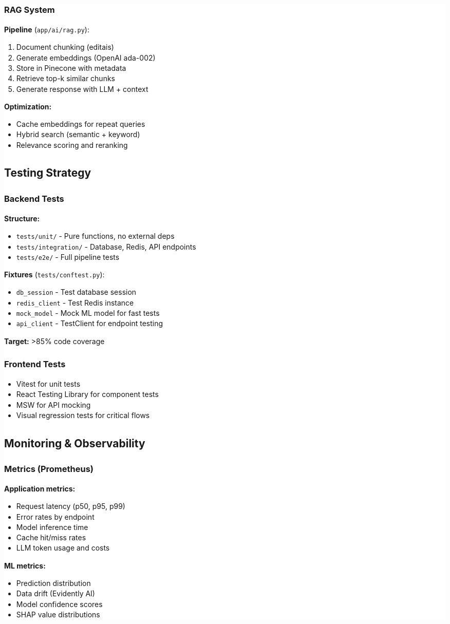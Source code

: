 ### RAG System

**Pipeline** (`app/ai/rag.py`):
1. Document chunking (editais)
2. Generate embeddings (OpenAI ada-002)
3. Store in Pinecone with metadata
4. Retrieve top-k similar chunks
5. Generate response with LLM + context

**Optimization:**
- Cache embeddings for repeat queries
- Hybrid search (semantic + keyword)
- Relevance scoring and reranking

## Testing Strategy

### Backend Tests

**Structure:**
- `tests/unit/` - Pure functions, no external deps
- `tests/integration/` - Database, Redis, API endpoints
- `tests/e2e/` - Full pipeline tests

**Fixtures** (`tests/conftest.py`):
- `db_session` - Test database session
- `redis_client` - Test Redis instance
- `mock_model` - Mock ML model for fast tests
- `api_client` - TestClient for endpoint testing

**Target:** >85% code coverage

### Frontend Tests

- Vitest for unit tests
- React Testing Library for component tests
- MSW for API mocking
- Visual regression tests for critical flows

## Monitoring & Observability

### Metrics (Prometheus)

**Application metrics:**
- Request latency (p50, p95, p99)
- Error rates by endpoint
- Model inference time
- Cache hit/miss rates
- LLM token usage and costs

**ML metrics:**
- Prediction distribution
- Data drift (Evidently AI)
- Model confidence scores
- SHAP value distributions
